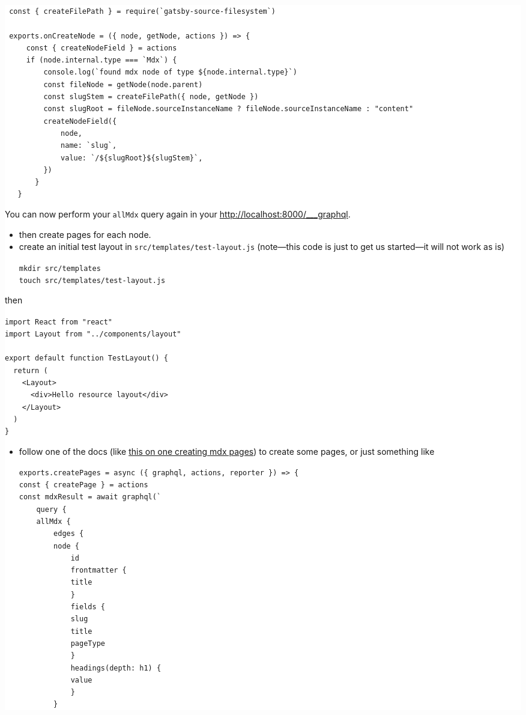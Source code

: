 ```
 const { createFilePath } = require(`gatsby-source-filesystem`)

 exports.onCreateNode = ({ node, getNode, actions }) => {
     const { createNodeField } = actions
     if (node.internal.type === `Mdx`) {
         console.log(`found mdx node of type ${node.internal.type}`)
         const fileNode = getNode(node.parent)
         const slugStem = createFilePath({ node, getNode })
         const slugRoot = fileNode.sourceInstanceName ? fileNode.sourceInstanceName : "content"
         createNodeField({
             node,
             name: `slug`,
             value: `/${slugRoot}${slugStem}`,
         })
       }
   }
```

You can now perform your `allMdx` query again in your [http://localhost:8000/\_\_\_graphql](http://localhost:8000/___graphql).

- then create pages for each node.
- create an initial test layout in `src/templates/test-layout.js` (note—this code is just to get us started—it will not work as is)
  ```
  mkdir src/templates
  touch src/templates/test-layout.js
  ```
then
  ```
  import React from "react"
  import Layout from "../components/layout"

  export default function TestLayout() {
    return (
      <Layout>
        <div>Hello resource layout</div>
      </Layout>
    )
  }
  ```

- follow one of the docs (like [this on one creating mdx pages](https://www.gatsbyjs.com/docs/mdx/programmatically-creating-pages/)) to create some pages, or just something like

  ```
  exports.createPages = async ({ graphql, actions, reporter }) => {
  const { createPage } = actions
  const mdxResult = await graphql(`
      query {
      allMdx {
          edges {
          node {
              id
              frontmatter {
              title
              }
              fields {
              slug
              title
              pageType
              }
              headings(depth: h1) {
              value
              }
          }
  ```